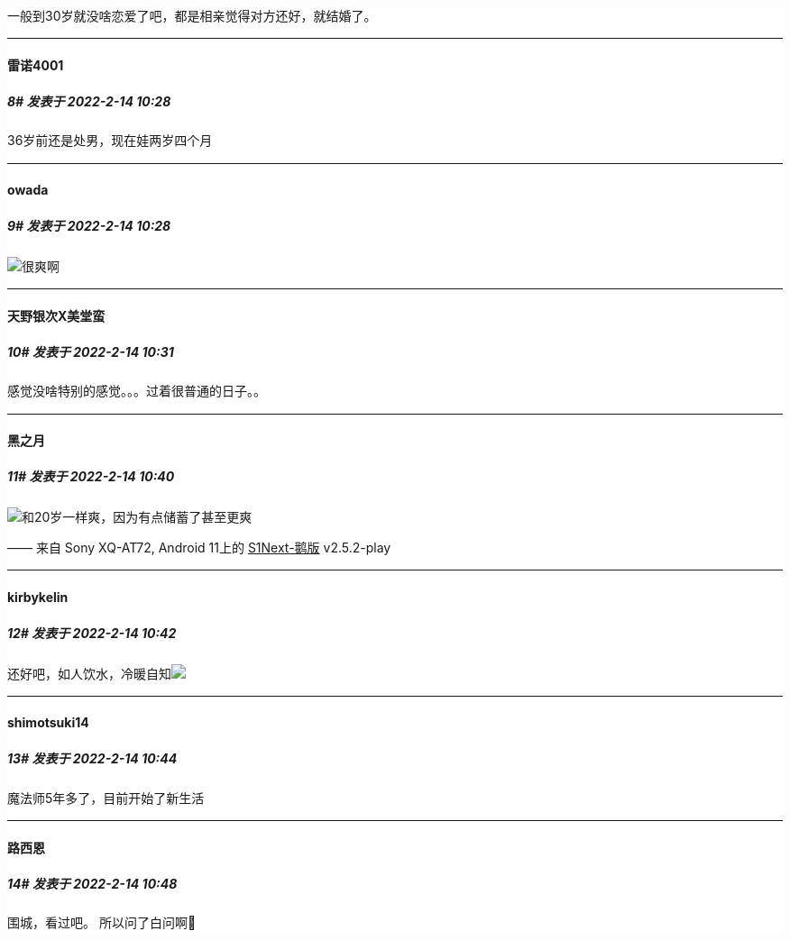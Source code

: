 一般到30岁就没啥恋爱了吧，都是相亲觉得对方还好，就结婚了。

*****

####  雷诺4001  
##### 8#       发表于 2022-2-14 10:28

36岁前还是处男，现在娃两岁四个月

*****

####  owada  
##### 9#       发表于 2022-2-14 10:28

<img src="https://static.saraba1st.com/image/smiley/face2017/066.png" referrerpolicy="no-referrer">很爽啊

*****

####  天野银次X美堂蛮  
##### 10#       发表于 2022-2-14 10:31

感觉没啥特别的感觉。。。过着很普通的日子。。

*****

####  黑之月  
##### 11#       发表于 2022-2-14 10:40

<img src="https://static.saraba1st.com/image/smiley/face2017/037.png" referrerpolicy="no-referrer">和20岁一样爽，因为有点储蓄了甚至更爽

—— 来自 Sony XQ-AT72, Android 11上的 [S1Next-鹅版](https://github.com/ykrank/S1-Next/releases) v2.5.2-play

*****

####  kirbykelin  
##### 12#       发表于 2022-2-14 10:42

还好吧，如人饮水，冷暖自知<img src="https://static.saraba1st.com/image/smiley/face2017/034.png" referrerpolicy="no-referrer">

*****

####  shimotsuki14  
##### 13#       发表于 2022-2-14 10:44

魔法师5年多了，目前开始了新生活

*****

####  路西恩  
##### 14#       发表于 2022-2-14 10:48

围城，看过吧。
所以问了白问啊🤔
